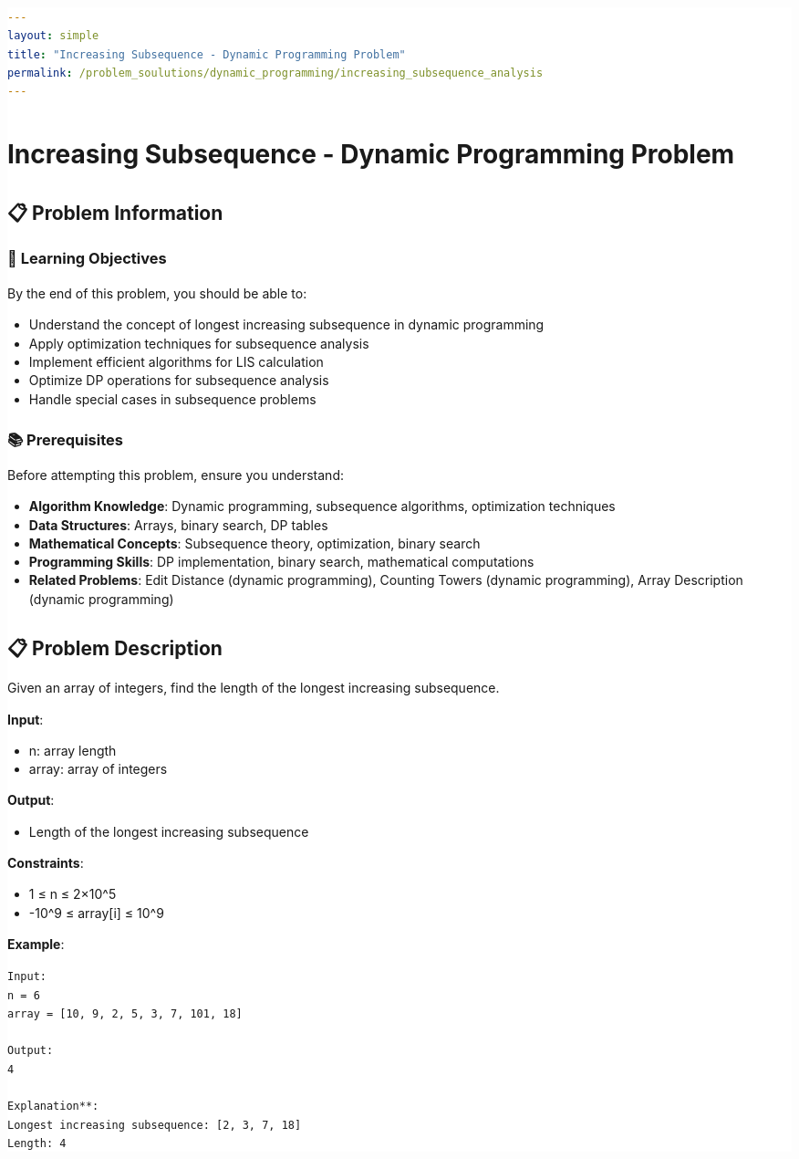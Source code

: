```yaml
---
layout: simple
title: "Increasing Subsequence - Dynamic Programming Problem"
permalink: /problem_soulutions/dynamic_programming/increasing_subsequence_analysis
---
```


# Increasing Subsequence - Dynamic Programming Problem

## 📋 Problem Information

### 🎯 **Learning Objectives**
By the end of this problem, you should be able to:
- Understand the concept of longest increasing subsequence in dynamic programming
- Apply optimization techniques for subsequence analysis
- Implement efficient algorithms for LIS calculation
- Optimize DP operations for subsequence analysis
- Handle special cases in subsequence problems

### 📚 **Prerequisites**
Before attempting this problem, ensure you understand:
- **Algorithm Knowledge**: Dynamic programming, subsequence algorithms, optimization techniques
- **Data Structures**: Arrays, binary search, DP tables
- **Mathematical Concepts**: Subsequence theory, optimization, binary search
- **Programming Skills**: DP implementation, binary search, mathematical computations
- **Related Problems**: Edit Distance (dynamic programming), Counting Towers (dynamic programming), Array Description (dynamic programming)

## 📋 Problem Description

Given an array of integers, find the length of the longest increasing subsequence.

**Input**: 
- n: array length
- array: array of integers

**Output**: 
- Length of the longest increasing subsequence

**Constraints**:
- 1 ≤ n ≤ 2×10^5
- -10^9 ≤ array[i] ≤ 10^9

**Example**:
```
Input:
n = 6
array = [10, 9, 2, 5, 3, 7, 101, 18]

Output:
4

Explanation**: 
Longest increasing subsequence: [2, 3, 7, 18]
Length: 4
```
